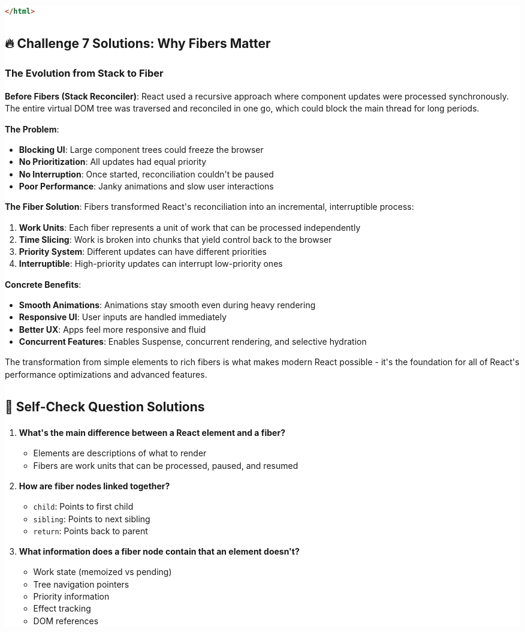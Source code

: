```html
</html>
```

## 🔥 Challenge 7 Solutions: Why Fibers Matter

### The Evolution from Stack to Fiber

**Before Fibers (Stack Reconciler)**:
React used a recursive approach where component updates were processed synchronously. The entire virtual DOM tree was traversed and reconciled in one go, which could block the main thread for long periods.

**The Problem**:
- **Blocking UI**: Large component trees could freeze the browser
- **No Prioritization**: All updates had equal priority
- **No Interruption**: Once started, reconciliation couldn't be paused
- **Poor Performance**: Janky animations and slow user interactions

**The Fiber Solution**:
Fibers transformed React's reconciliation into an incremental, interruptible process:

1. **Work Units**: Each fiber represents a unit of work that can be processed independently
2. **Time Slicing**: Work is broken into chunks that yield control back to the browser
3. **Priority System**: Different updates can have different priorities
4. **Interruptible**: High-priority updates can interrupt low-priority ones

**Concrete Benefits**:
- **Smooth Animations**: Animations stay smooth even during heavy rendering
- **Responsive UI**: User inputs are handled immediately
- **Better UX**: Apps feel more responsive and fluid
- **Concurrent Features**: Enables Suspense, concurrent rendering, and selective hydration

The transformation from simple elements to rich fibers is what makes modern React possible - it's the foundation for all of React's performance optimizations and advanced features.

## 🎯 Self-Check Question Solutions

1. **What's the main difference between a React element and a fiber?**
   - Elements are descriptions of what to render
   - Fibers are work units that can be processed, paused, and resumed

2. **How are fiber nodes linked together?**
   - `child`: Points to first child
   - `sibling`: Points to next sibling
   - `return`: Points back to parent

3. **What information does a fiber node contain that an element doesn't?**
   - Work state (memoized vs pending)
   - Tree navigation pointers
   - Priority information
   - Effect tracking
   - DOM references

